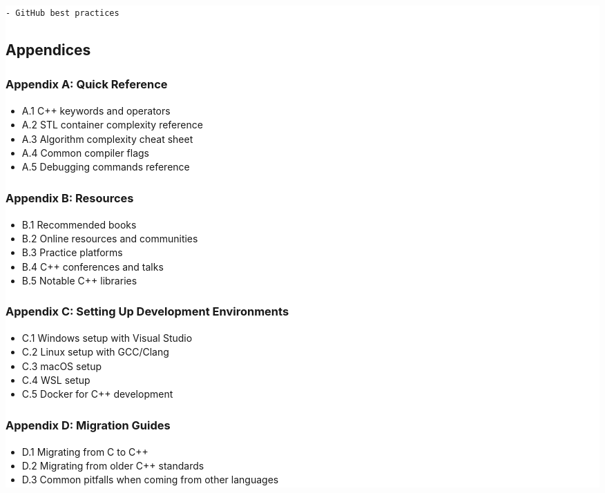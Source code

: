     - GitHub best practices

## Appendices

### Appendix A: Quick Reference

- A.1 C++ keywords and operators
- A.2 STL container complexity reference
- A.3 Algorithm complexity cheat sheet
- A.4 Common compiler flags
- A.5 Debugging commands reference

### Appendix B: Resources

- B.1 Recommended books
- B.2 Online resources and communities
- B.3 Practice platforms
- B.4 C++ conferences and talks
- B.5 Notable C++ libraries

### Appendix C: Setting Up Development Environments

- C.1 Windows setup with Visual Studio
- C.2 Linux setup with GCC/Clang
- C.3 macOS setup
- C.4 WSL setup
- C.5 Docker for C++ development

### Appendix D: Migration Guides

- D.1 Migrating from C to C++
- D.2 Migrating from older C++ standards
- D.3 Common pitfalls when coming from other languages